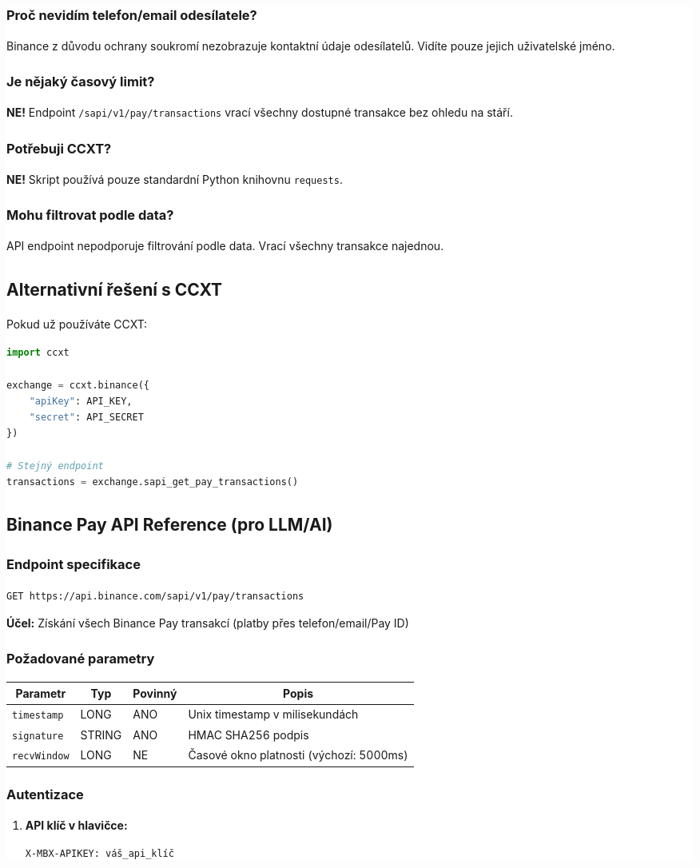### Proč nevidím telefon/email odesílatele?
Binance z důvodu ochrany soukromí nezobrazuje kontaktní údaje odesílatelů. Vidíte pouze jejich uživatelské jméno.

### Je nějaký časový limit?
**NE!** Endpoint `/sapi/v1/pay/transactions` vrací všechny dostupné transakce bez ohledu na stáří.

### Potřebuji CCXT?
**NE!** Skript používá pouze standardní Python knihovnu `requests`.

### Mohu filtrovat podle data?
API endpoint nepodporuje filtrování podle data. Vrací všechny transakce najednou.

## Alternativní řešení s CCXT

Pokud už používáte CCXT:
```python
import ccxt

exchange = ccxt.binance({
    "apiKey": API_KEY,
    "secret": API_SECRET
})

# Stejný endpoint
transactions = exchange.sapi_get_pay_transactions()
```

## Binance Pay API Reference (pro LLM/AI)

### Endpoint specifikace
```
GET https://api.binance.com/sapi/v1/pay/transactions
```

**Účel:** Získání všech Binance Pay transakcí (platby přes telefon/email/Pay ID)

### Požadované parametry

| Parametr | Typ | Povinný | Popis |
|----------|-----|---------|-------|
| `timestamp` | LONG | ANO | Unix timestamp v milisekundách |
| `signature` | STRING | ANO | HMAC SHA256 podpis |
| `recvWindow` | LONG | NE | Časové okno platnosti (výchozí: 5000ms) |

### Autentizace

1. **API klíč v hlavičce:**
   ```
   X-MBX-APIKEY: váš_api_klíč
   ```
